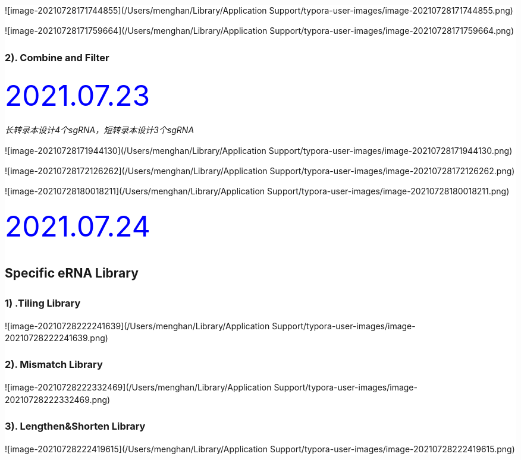 ![image-20210728171744855](/Users/menghan/Library/Application Support/typora-user-images/image-20210728171744855.png)

![image-20210728171759664](/Users/menghan/Library/Application Support/typora-user-images/image-20210728171759664.png)

### 2). Combine and Filter

<font color = blue><font size= 8> 2021.07.23 </font></font>

*长转录本设计4个sgRNA，短转录本设计3个sgRNA*

![image-20210728171944130](/Users/menghan/Library/Application Support/typora-user-images/image-20210728171944130.png)

![image-20210728172126262](/Users/menghan/Library/Application Support/typora-user-images/image-20210728172126262.png)

![image-20210728180018211](/Users/menghan/Library/Application Support/typora-user-images/image-20210728180018211.png)

<font color = blue><font size= 8> 2021.07.24 </font></font>

## Specific eRNA Library

### 1) .Tiling Library

![image-20210728222241639](/Users/menghan/Library/Application Support/typora-user-images/image-20210728222241639.png)

### 2). Mismatch Library

![image-20210728222332469](/Users/menghan/Library/Application Support/typora-user-images/image-20210728222332469.png)

### 3). Lengthen&Shorten Library

![image-20210728222419615](/Users/menghan/Library/Application Support/typora-user-images/image-20210728222419615.png)


